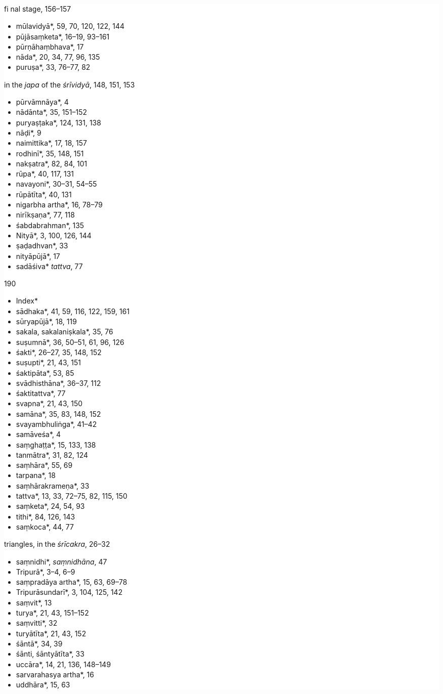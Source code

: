 fi nal stage, 156–157
- mūlavidyā*, 59, 70, 120, 122, 144
- pūjāsaṃketa*, 16–19, 93–161
- pūrṇāhaṃbhava*, 17
- nāda*, 20, 34, 77, 96, 135
- puruṣa*, 33, 76–77, 82

in the *japa* of the *śrīvidyā*, 148, 151, 153
- pūrvāmnāya*, 4
- nādānta*, 35, 151–152
- puryaṣṭaka*, 124, 131, 138
- nāḍi*, 9
- naimittika*, 17, 18, 157
- rodhinī*, 35, 148, 151
- nakṣatra*, 82, 84, 101
- rūpa*, 40, 117, 131
- navayoni*, 30–31, 54–55
- rūpātīta*, 40, 131
- nigarbha artha*, 16, 78–79
- nirīkṣaṇa*, 77, 118
- śabdabrahman*, 135
- Nityā*, 3, 100, 126, 144
- ṣaḍadhvan*, 33
- nityāpūjā*, 17
- sadāśiva* *tattva*, 77

190
- Index*
- sādhaka*, 41, 59, 116, 122, 159, 161
- sūryapūjā*, 18, 119
- sakala, sakalaniṣkala*, 35, 76
- suṣumnā*, 36, 50–51, 61, 96, 126
- śakti*, 26–27, 35, 148, 152
- suṣupti*, 21, 43, 151
- śaktipāta*, 53, 85
- svādhisthāna*, 36–37, 112
- śaktitattva*, 77
- svapna*, 21, 43, 150
- samāna*, 35, 83, 148, 152
- svayambhuliṅga*, 41–42
- samāveśa*, 4
- saṃghaṭṭa*, 15, 133, 138
- tanmātra*, 31, 82, 124
- saṃhāra*, 55, 69
- tarpana*, 18
- saṃhārakrameṇa*, 33
- tattva*, 13, 33, 72–75, 82, 115, 150
- saṃketa*, 24, 54, 93
- tithi*, 84, 126, 143
- saṃkoca*, 44, 77

triangles, in the *śrīcakra*, 26–32
- saṃnidhi*, *saṃnidhāna*, 47
- Tripurā*, 3–4, 6–9
- saṃpradāya artha*, 15, 63, 69–78
- Tripurāsundarī*, 3, 104, 125, 142
- saṃvit*, 13
- turya*, 21, 43, 151–152
- saṃvitti*, 32
- turyātīta*, 21, 43, 152
- śāntā*, 34, 39
- śānti, śāntyātīta*, 33
- uccāra*, 14, 21, 136, 148–149
- sarvarahasya artha*, 16
- uddhāra*, 15, 63